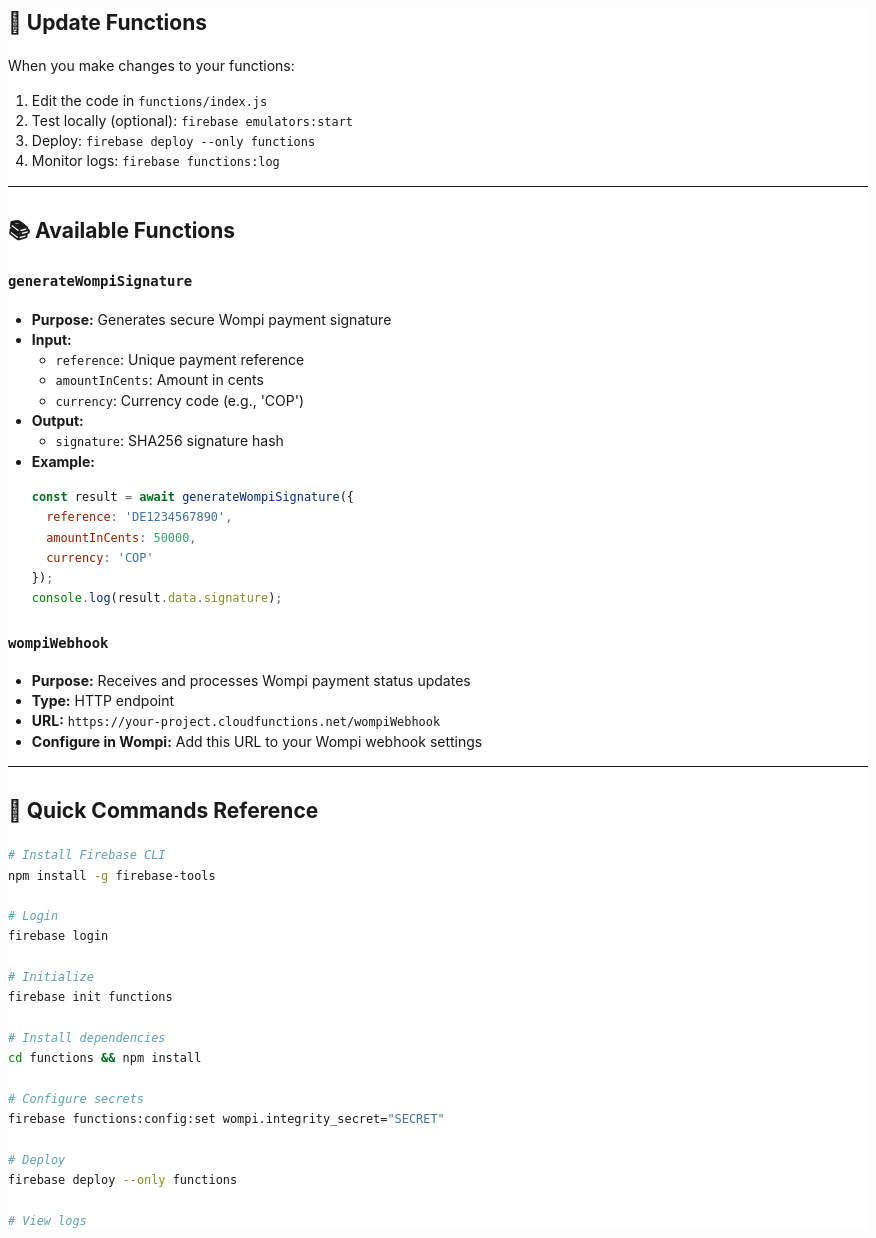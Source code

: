 
## 🔄 Update Functions

When you make changes to your functions:

1. Edit the code in `functions/index.js`
2. Test locally (optional): `firebase emulators:start`
3. Deploy: `firebase deploy --only functions`
4. Monitor logs: `firebase functions:log`

---

## 📚 Available Functions

### `generateWompiSignature`

- **Purpose:** Generates secure Wompi payment signature
- **Input:** 
  - `reference`: Unique payment reference
  - `amountInCents`: Amount in cents
  - `currency`: Currency code (e.g., 'COP')
- **Output:**
  - `signature`: SHA256 signature hash
- **Example:**
  ```javascript
  const result = await generateWompiSignature({
    reference: 'DE1234567890',
    amountInCents: 50000,
    currency: 'COP'
  });
  console.log(result.data.signature);
  ```

### `wompiWebhook`

- **Purpose:** Receives and processes Wompi payment status updates
- **Type:** HTTP endpoint
- **URL:** `https://your-project.cloudfunctions.net/wompiWebhook`
- **Configure in Wompi:** Add this URL to your Wompi webhook settings

---

## 🎯 Quick Commands Reference

```bash
# Install Firebase CLI
npm install -g firebase-tools

# Login
firebase login

# Initialize
firebase init functions

# Install dependencies
cd functions && npm install

# Configure secrets
firebase functions:config:set wompi.integrity_secret="SECRET"

# Deploy
firebase deploy --only functions

# View logs
```